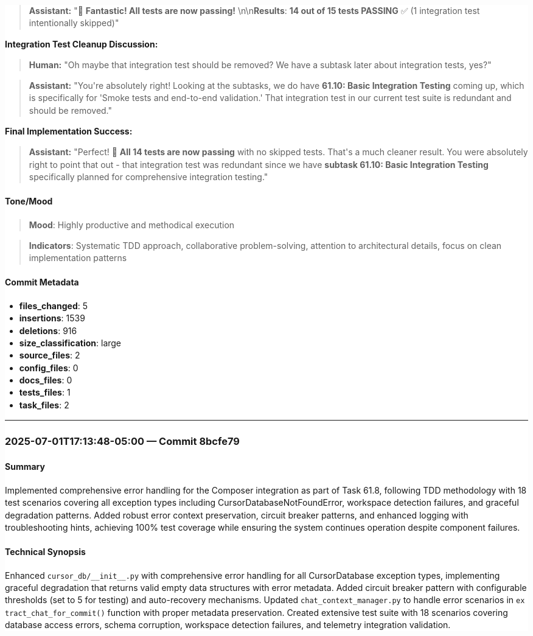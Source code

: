 > **Assistant:** "🎉 **Fantastic! All tests are now passing!** \n\n**Results**: **14 out of 15 tests PASSING** ✅ (1 integration test intentionally skipped)"

**Integration Test Cleanup Discussion:**

> **Human:** "Oh maybe that integration test should be removed? We have a subtask later about integration tests, yes?"

> **Assistant:** "You're absolutely right! Looking at the subtasks, we do have **61.10: Basic Integration Testing** coming up, which is specifically for 'Smoke tests and end-to-end validation.' That integration test in our current test suite is redundant and should be removed."

**Final Implementation Success:**

> **Assistant:** "Perfect! 🎉 **All 14 tests are now passing** with no skipped tests. That's a much cleaner result. You were absolutely right to point that out - that integration test was redundant since we have **subtask 61.10: Basic Integration Testing** specifically planned for comprehensive integration testing."

#### Tone/Mood

> **Mood**: Highly productive and methodical execution  

> **Indicators**: Systematic TDD approach, collaborative problem-solving, attention to architectural details, focus on clean implementation patterns

#### Commit Metadata

- **files_changed**: 5
- **insertions**: 1539
- **deletions**: 916  
- **size_classification**: large
- **source_files**: 2
- **config_files**: 0
- **docs_files**: 0
- **tests_files**: 1
- **task_files**: 2 

---

### 2025-07-01T17:13:48-05:00 — Commit 8bcfe79

#### Summary

Implemented comprehensive error handling for the Composer integration as part of Task 61.8, following TDD methodology with 18 test scenarios covering all exception types including CursorDatabaseNotFoundError, workspace detection failures, and graceful degradation patterns. Added robust error context preservation, circuit breaker patterns, and enhanced logging with troubleshooting hints, achieving 100% test coverage while ensuring the system continues operation despite component failures.

#### Technical Synopsis

Enhanced `cursor_db/__init__.py` with comprehensive error handling for all CursorDatabase exception types, implementing graceful degradation that returns valid empty data structures with error metadata. Added circuit breaker pattern with configurable thresholds (set to 5 for testing) and auto-recovery mechanisms. Updated `chat_context_manager.py` to handle error scenarios in `extract_chat_for_commit()` function with proper metadata preservation. Created extensive test suite with 18 scenarios covering database access errors, schema corruption, workspace detection failures, and telemetry integration validation.
